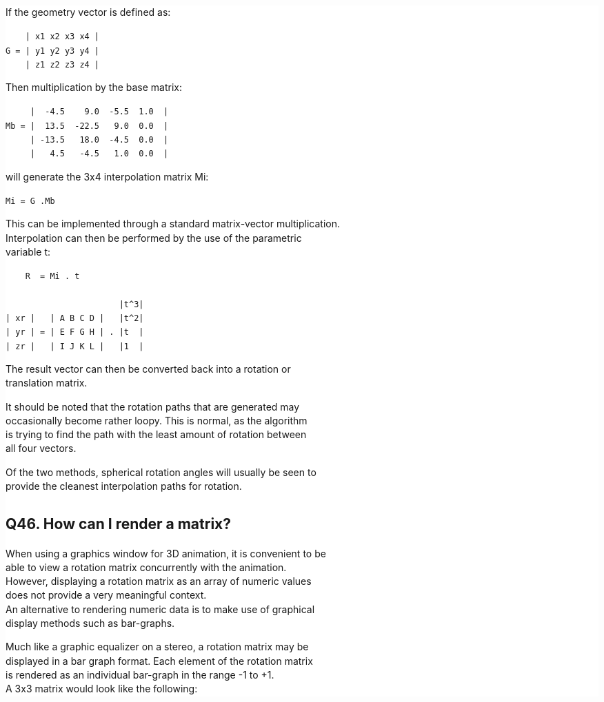   If the geometry vector is defined as:

        | x1 x2 x3 x4 |
    G = | y1 y2 y3 y4 |
        | z1 z2 z3 z4 |

  Then multiplication by the base matrix:

         |  -4.5    9.0  -5.5  1.0  |
    Mb = |  13.5  -22.5   9.0  0.0  |
         | -13.5   18.0  -4.5  0.0  |
         |   4.5   -4.5   1.0  0.0  |

  will generate the 3x4 interpolation matrix Mi:

    Mi = G .Mb

  This can be implemented through a standard matrix-vector multiplication.<br>
  Interpolation can then be performed by the use of the parametric<br>
  variable t:

        R  = Mi . t

                           |t^3|
    | xr |   | A B C D |   |t^2|
    | yr | = | E F G H | . |t  |
    | zr |   | I J K L |   |1  |

  The result vector can then be converted back into a rotation or<br>
  translation matrix.

  It should be noted that the rotation paths that are generated may<br>
  occasionally become rather loopy. This is normal, as the algorithm<br>
  is trying to find the path with the least amount of rotation between<br>
  all four vectors.

  Of the two methods, spherical rotation angles will usually be seen to<br>
  provide the cleanest interpolation paths for rotation.

<a name="Q46">Q46</a>. How can I render a matrix?
-------------------------------
  When using a graphics window for 3D animation, it is convenient to be<br>
  able to view a rotation matrix concurrently with the animation.<br>
  However, displaying a rotation matrix as an array of numeric values<br>
  does not provide a very meaningful context.<br>
  An alternative to rendering numeric data is to make use of graphical<br>
  display methods such as bar-graphs.

  Much like a graphic equalizer on a stereo, a rotation matrix may be<br>
  displayed in a bar graph format. Each element of the rotation matrix<br>
  is rendered as an individual bar-graph in the range -1 to +1.<br>
  A 3x3 matrix would look like the following:
